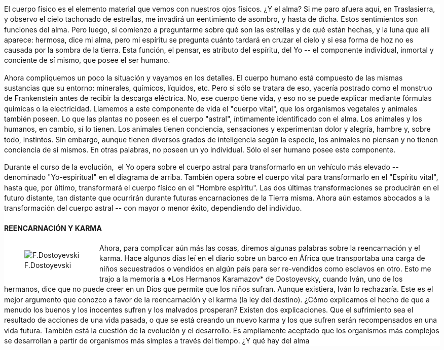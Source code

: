 El cuerpo físico es el elemento material que vemos con nuestros
ojos físicos. ¿Y el alma? Si me paro afuera aquí, en Traslasierra,
y observo el cielo tachonado de estrellas, me invadirá un
eentimiento de asombro, y hasta de dicha. Estos sentimientos son
funciones del alma. Pero luego, si comienzo a preguntarme sobre
qué son las estrellas y de qué están hechas, y la luna que allí
aparece: hermosa, dice mi alma, pero mi espíritu se pregunta
cuánto tardará en cruzar el cielo y si esa forma de hoz no es
causada por la sombra de la tierra. Esta función, el pensar, es
atributo del espíritu, del Yo -- el componente individual,
inmortal y conciente de sí mismo, que posee el ser
humano.

Ahora compliquemos un poco la situación y vayamos en los
detalles. El cuerpo humano está compuesto de las mismas sustancias
que su entorno: minerales, químicos, líquidos, etc. Pero si sólo
se tratara de eso, yacería postrado como el monstruo de
Frankenstein antes de recibir la descarga eléctrica. No, ese
cuerpo tiene vida, y eso no se puede explicar mediante fórmulas
químicas o la electricidad. Llamemos a este componente de vida el
"cuerpo vital", que los organismos vegetales y animales también
poseen. Lo que las plantas no poseen es el cuerpo "astral",
íntimamente identificado con el alma. Los animales y los humanos,
en cambio, sí lo tienen. Los animales tienen conciencia,
sensaciones y experimentan dolor y alegría, hambre y, sobre todo,
instintos. Sin embargo, aunque tienen diversos grados de
inteligencia según la especie, los animales no piensan y no tienen
conciencia de sí mismos. En otras palabras, no poseen un yo
individual. Sólo el ser humano posee este componente.


Durante el curso de la evolución,  el Yo opera sobre el cuerpo
astral para transformarlo en un vehículo más elevado -- denominado
"Yo-espiritual" en el diagrama de arriba. También opera sobre el
cuerpo vital para transformarlo en el "Espíritu vital", hasta que,
por último, transformará el cuerpo físico en el "Hombre
espíritu". Las dos últimas transformaciones se producirán en el
futuro distante, tan distante que ocurrirán durante futuras
encarnaciones de la Tierra misma. Ahora aún estamos abocados a la
transformación del cuerpo astral -- con mayor o menor éxito,
dependiendo del individuo.

#### REENCARNACIÓN Y KARMA

<figure style="float:left">
<img src="antro-intro-4.jpg" class="a" alt="F.Dostoyevski" /><figcaption aria-hidden="true">F.Dostoyevski</figcaption>
</figure>
Ahora, para complicar aún más las cosas, diremos algunas
palabras sobre la reencarnación y el karma. Hace algunos días leí
en el diario sobre un barco en África que transportaba una carga
de niños secuestrados o vendidos en algún país para ser
re-vendidos como esclavos en otro. Esto me trajo a la memoria a
*Los Hermanos Karamazov*
de Dostoyevsky, cuando Iván, uno de los hermanos, dice que no
puede creer en un Dios que permite que los niños sufran. Aunque
existiera, Iván lo rechazaría. Este es el mejor argumento que
conozco a favor de la reencarnación y el karma (la ley del
destino). ¿Cómo explicamos el hecho de que a menudo los buenos y
los inocentes sufren y los malvados prosperan? Existen dos
explicaciones. Que el sufrimiento sea el resultado de acciones de
una vida pasada, o que se está creando un nuevo karma y los que
sufren serán recompensados en una vida futura. También está la
cuestión de la evolución y el desarrollo. Es ampliamente aceptado
que los organismos más complejos se desarrollan a partir de
organismos más simples a través del tiempo. ¿Y qué hay del alma